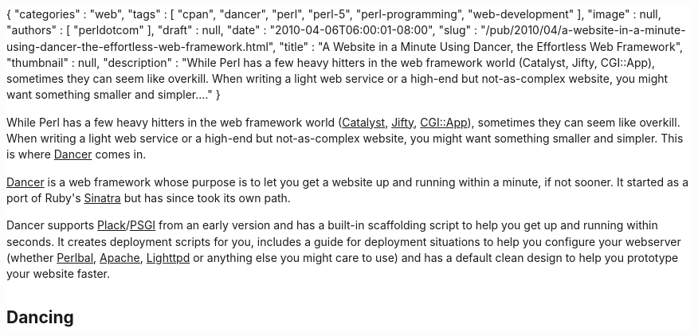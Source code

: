 {
   "categories" : "web",
   "tags" : [
      "cpan",
      "dancer",
      "perl",
      "perl-5",
      "perl-programming",
      "web-development"
   ],
   "image" : null,
   "authors" : [
      "perldotcom"
   ],
   "draft" : null,
   "date" : "2010-04-06T06:00:01-08:00",
   "slug" : "/pub/2010/04/a-website-in-a-minute-using-dancer-the-effortless-web-framework.html",
   "title" : "A Website in a Minute Using Dancer, the Effortless Web Framework",
   "thumbnail" : null,
   "description" : "While Perl has a few heavy hitters in the web framework world (Catalyst, Jifty, CGI::App), sometimes they can seem like overkill. When writing a light web service or a high-end but not-as-complex website, you might want something smaller and simpler...."
}





While Perl has a few heavy hitters in the web framework world
([Catalyst](http://search.cpan.org/perldoc?Catalyst),
[Jifty](http://search.cpan.org/perldoc?Jifty),
[CGI::App](http://search.cpan.org/perldoc?CGI%3A%3AApplication)),
sometimes they can seem like overkill. When writing a light web service
or a high-end but not-as-complex website, you might want something
smaller and simpler. This is where [Dancer](http://www.perldancer.org/)
comes in.

[Dancer](http://search.cpan.org/perldoc?Dancer) is a web framework whose
purpose is to let you get a website up and running within a minute, if
not sooner. It started as a port of Ruby's
[Sinatra](http://www.sinatrarb.com/) but has since took its own path.

Dancer supports
[Plack](http://plackperl.org/)/[PSGI](http://plackperl.org/) from an
early version and has a built-in scaffolding script to help you get up
and running within seconds. It creates deployment scripts for you,
includes a guide for deployment situations to help you configure your
webserver (whether [Perlbal](http://www.danga.com/perlbal),
[Apache](http://httpd.apache.org/), [Lighttpd](http://www.lighttpd.net/)
or anything else you might care to use) and has a default clean design
to help you prototype your website faster.

**Dancing**
-----------
